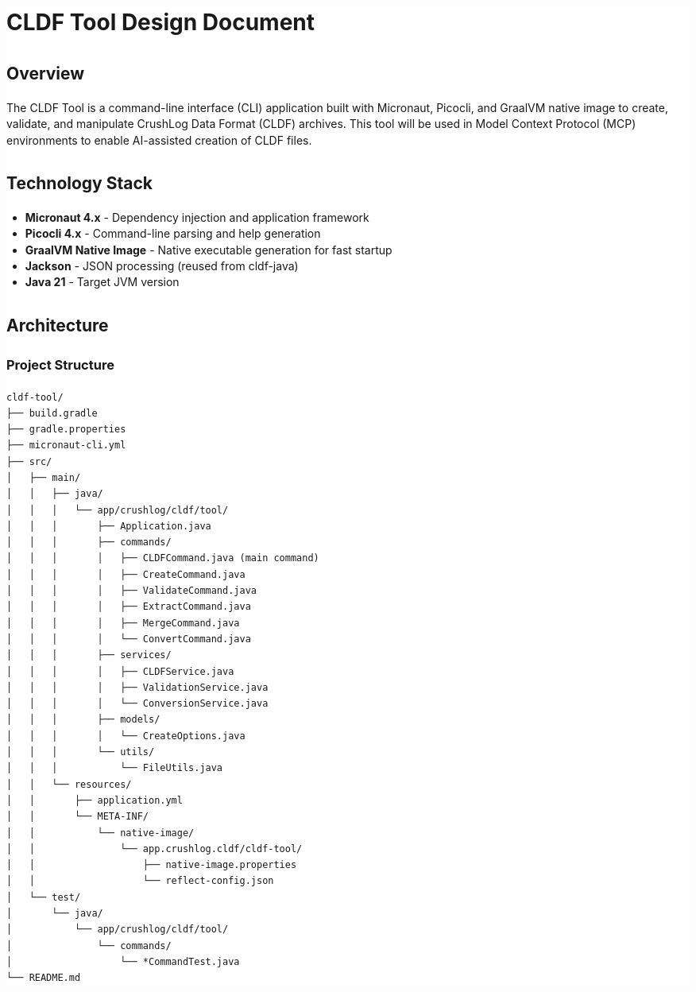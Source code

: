 # CLDF Tool Design Document

## Overview

The CLDF Tool is a command-line interface (CLI) application built with Micronaut, Picocli, and GraalVM native image to create, validate, and manipulate CrushLog Data Format (CLDF) archives. This tool will be used in Model Context Protocol (MCP) environments to enable AI-assisted creation of CLDF files.

## Technology Stack

- **Micronaut 4.x** - Dependency injection and application framework
- **Picocli 4.x** - Command-line parsing and help generation
- **GraalVM Native Image** - Native executable generation for fast startup
- **Jackson** - JSON processing (reused from cldf-java)
- **Java 21** - Target JVM version

## Architecture

### Project Structure

```
cldf-tool/
├── build.gradle
├── gradle.properties
├── micronaut-cli.yml
├── src/
│   ├── main/
│   │   ├── java/
│   │   │   └── app/crushlog/cldf/tool/
│   │   │       ├── Application.java
│   │   │       ├── commands/
│   │   │       │   ├── CLDFCommand.java (main command)
│   │   │       │   ├── CreateCommand.java
│   │   │       │   ├── ValidateCommand.java
│   │   │       │   ├── ExtractCommand.java
│   │   │       │   ├── MergeCommand.java
│   │   │       │   └── ConvertCommand.java
│   │   │       ├── services/
│   │   │       │   ├── CLDFService.java
│   │   │       │   ├── ValidationService.java
│   │   │       │   └── ConversionService.java
│   │   │       ├── models/
│   │   │       │   └── CreateOptions.java
│   │   │       └── utils/
│   │   │           └── FileUtils.java
│   │   └── resources/
│   │       ├── application.yml
│   │       └── META-INF/
│   │           └── native-image/
│   │               └── app.crushlog.cldf/cldf-tool/
│   │                   ├── native-image.properties
│   │                   └── reflect-config.json
│   └── test/
│       └── java/
│           └── app/crushlog/cldf/tool/
│               └── commands/
│                   └── *CommandTest.java
└── README.md
```
